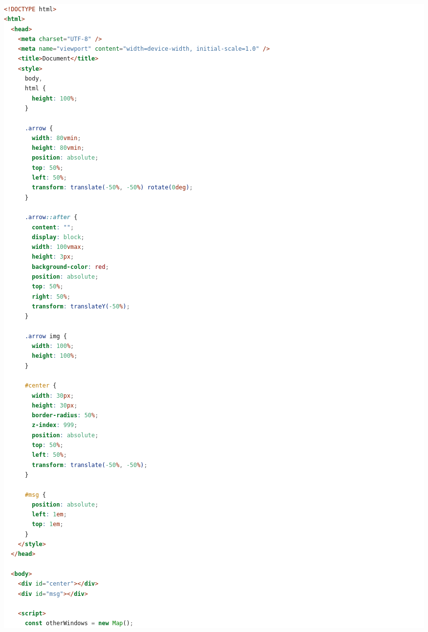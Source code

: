 ```html
<!DOCTYPE html>
<html>
  <head>
    <meta charset="UTF-8" />
    <meta name="viewport" content="width=device-width, initial-scale=1.0" />
    <title>Document</title>
    <style>
      body,
      html {
        height: 100%;
      }

      .arrow {
        width: 80vmin;
        height: 80vmin;
        position: absolute;
        top: 50%;
        left: 50%;
        transform: translate(-50%, -50%) rotate(0deg);
      }

      .arrow::after {
        content: "";
        display: block;
        width: 100vmax;
        height: 3px;
        background-color: red;
        position: absolute;
        top: 50%;
        right: 50%;
        transform: translateY(-50%);
      }

      .arrow img {
        width: 100%;
        height: 100%;
      }

      #center {
        width: 30px;
        height: 30px;
        border-radius: 50%;
        z-index: 999;
        position: absolute;
        top: 50%;
        left: 50%;
        transform: translate(-50%, -50%);
      }

      #msg {
        position: absolute;
        left: 1em;
        top: 1em;
      }
    </style>
  </head>

  <body>
    <div id="center"></div>
    <div id="msg"></div>

    <script>
      const otherWindows = new Map();
```